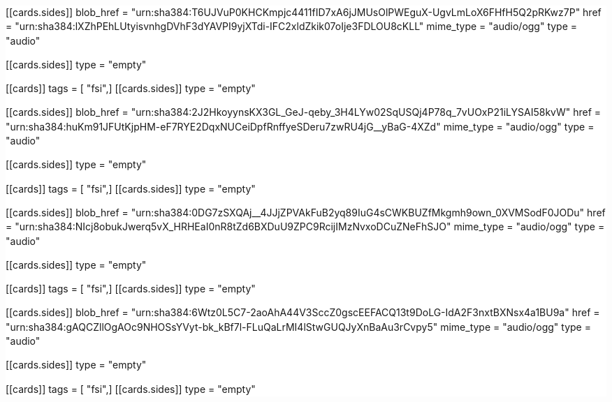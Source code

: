 [[cards.sides]]
blob_href = "urn:sha384:T6UJVuP0KHCKmpjc4411fID7xA6jJMUsOlPWEguX-UgvLmLoX6FHfH5Q2pRKwz7P"
href = "urn:sha384:lXZhPEhLUtyisvnhgDVhF3dYAVPI9yjXTdi-IFC2xldZkik07oIje3FDLOU8cKLL"
mime_type = "audio/ogg"
type = "audio"

[[cards.sides]]
type = "empty"


[[cards]]
tags = [ "fsi",]
[[cards.sides]]
type = "empty"

[[cards.sides]]
blob_href = "urn:sha384:2J2HkoyynsKX3GL_GeJ-qeby_3H4LYw02SqUSQj4P78q_7vUOxP21iLYSAI58kvW"
href = "urn:sha384:huKm91JFUtKjpHM-eF7RYE2DqxNUCeiDpfRnffyeSDeru7zwRU4jG__yBaG-4XZd"
mime_type = "audio/ogg"
type = "audio"

[[cards.sides]]
type = "empty"


[[cards]]
tags = [ "fsi",]
[[cards.sides]]
type = "empty"

[[cards.sides]]
blob_href = "urn:sha384:0DG7zSXQAj__4JJjZPVAkFuB2yq89IuG4sCWKBUZfMkgmh9own_0XVMSodF0JODu"
href = "urn:sha384:NIcj8obukJwerq5vX_HRHEaI0nR8tZd6BXDuU9ZPC9RcijIMzNvxoDCuZNeFhSJO"
mime_type = "audio/ogg"
type = "audio"

[[cards.sides]]
type = "empty"


[[cards]]
tags = [ "fsi",]
[[cards.sides]]
type = "empty"

[[cards.sides]]
blob_href = "urn:sha384:6Wtz0L5C7-2aoAhA44V3SccZ0gscEEFACQ13t9DoLG-IdA2F3nxtBXNsx4a1BU9a"
href = "urn:sha384:gAQCZllOgAOc9NHOSsYVyt-bk_kBf7l-FLuQaLrMI4lStwGUQJyXnBaAu3rCvpy5"
mime_type = "audio/ogg"
type = "audio"

[[cards.sides]]
type = "empty"


[[cards]]
tags = [ "fsi",]
[[cards.sides]]
type = "empty"
